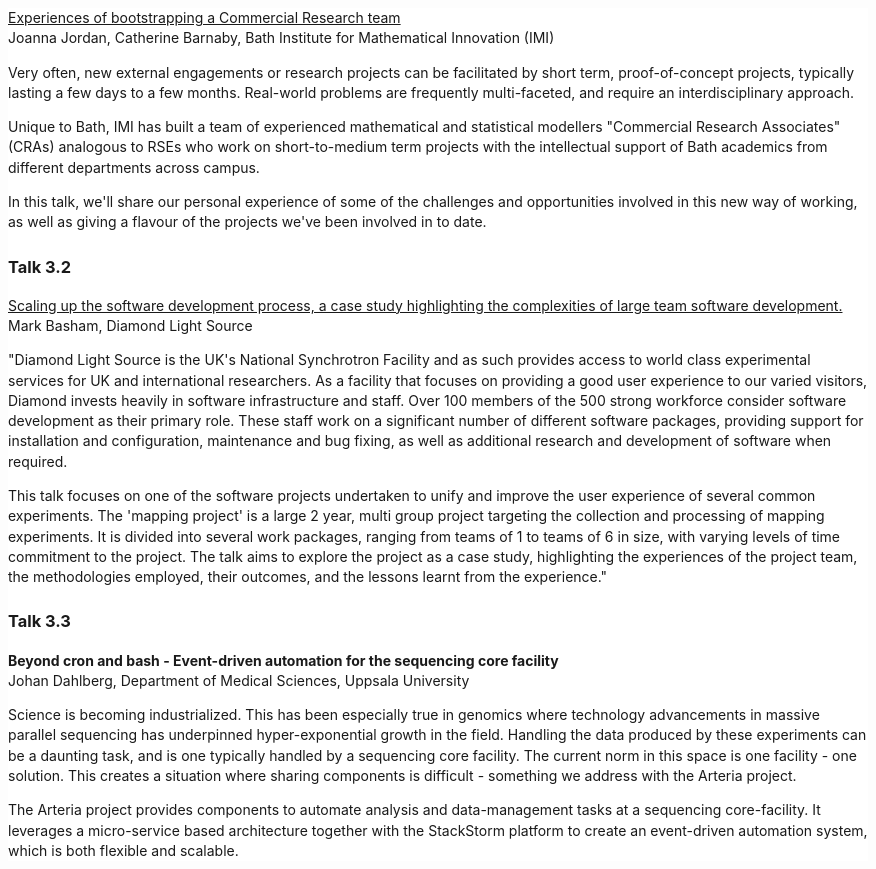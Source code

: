 <a href="https://drive.google.com/open?id=0BxBBX2agSwZhUmZUYTNyeDY5Yzg">Experiences of bootstrapping a Commercial Research team</a><br/>
Joanna Jordan, Catherine Barnaby, Bath Institute for Mathematical Innovation (IMI)<br/>

Very often, new external engagements or research projects can be facilitated by short term, proof-of-concept projects, typically lasting a few days to a few months. Real-world problems are frequently multi-faceted, and require an interdisciplinary approach. 
 
Unique to Bath, IMI has built a team of experienced mathematical and statistical modellers "Commercial Research Associates" (CRAs) analogous to RSEs who work on short-to-medium term projects with the intellectual support of Bath academics from different departments across campus. 

In this talk, we'll share our personal experience of some of the challenges and opportunities involved in this new way of working, as well as giving a flavour of the projects we've been involved in to date.




### <a name="T3.2"></a>Talk 3.2

<a href="https://drive.google.com/open?id=0BxBBX2agSwZhd0RuNE5uRkd6bHc">Scaling up the software development process, a case study highlighting the complexities of large team software development.</a><br/>
Mark Basham, Diamond Light Source<br/>

"Diamond Light Source is the UK's National Synchrotron Facility and as such provides access to world class experimental services for UK and international researchers. As a facility that focuses on providing a good user experience to our varied visitors, Diamond invests heavily in software infrastructure and staff. Over 100 members of the 500 strong workforce consider software development as their primary role. These staff work on a significant number of different software packages, providing support for installation and configuration, maintenance and bug fixing, as well as additional research and development of software when required.
 
This talk focuses on one of the software projects undertaken to unify and improve the user experience of several common experiments. The 'mapping project' is a large 2 year, multi group project targeting the collection and processing of mapping experiments. It is divided into several work packages, ranging from teams of 1 to teams of 6 in size, with varying levels of time commitment to the project. The talk aims to explore the project as a case study, highlighting the experiences of the project team, the methodologies employed, their outcomes, and the lessons learnt from the experience."

 
### <a name="T3.3"></a>Talk 3.3

**Beyond cron and bash - Event-driven automation for the sequencing core facility**<br/>
Johan Dahlberg, Department of Medical Sciences, Uppsala University<br/>

Science is becoming industrialized. This has been especially true in genomics where technology advancements in massive parallel sequencing has underpinned hyper-exponential growth in the field. Handling the data produced by these experiments can be a daunting task, and is one typically handled by a sequencing core facility. The current norm in this space is one facility - one solution. This creates a situation where sharing components is difficult - something we address with the Arteria project.
 
The Arteria project provides components to automate analysis and data-management tasks at a sequencing core-facility. It leverages a micro-service based architecture together with the StackStorm platform to create an event-driven automation system, which is both flexible and scalable. 
 